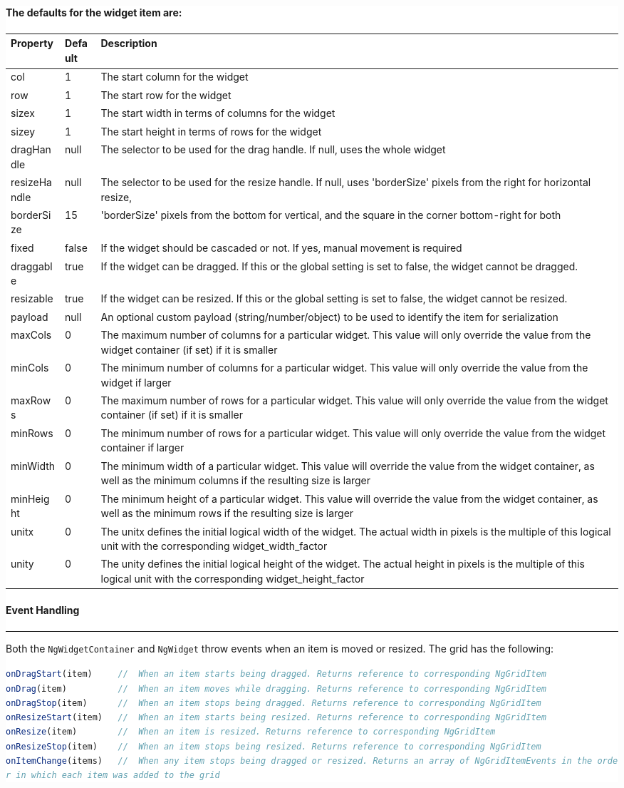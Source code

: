 #### The defaults for the widget item are:

|Property|Default|Description|
|:-------|:-----|:---------|
|col|1|The start column for the widget|
|row|1|The start row for the widget
|sizex|1|The start width in terms of columns for the widget
|sizey|1|The start height in terms of rows for the widget
|dragHandle|null|The selector to be used for the drag handle. If null, uses the whole widget
|resizeHandle|null|The selector to be used for the resize handle. If null, uses 'borderSize' pixels from the right for horizontal resize,
|borderSize|15|'borderSize' pixels from the bottom for vertical, and the square in the corner bottom-right for both
|fixed|false|If the widget should be cascaded or not. If yes, manual movement is required
|draggable|true|If the widget can be dragged. If this or the global setting is set to false, the widget cannot be dragged.
|resizable|true|If the widget can be resized. If this or the global setting is set to false, the widget cannot be resized.
|payload|null|An optional custom payload (string/number/object) to be used to identify the item for serialization
|maxCols|0|The maximum number of columns for a particular widget. This value will only override the value from the widget container (if set) if it is smaller
|minCols|0|The minimum number of columns for a particular widget. This value will only override the value from the widget if larger
|maxRows|0|The maximum number of rows for a particular widget. This value will only override the value from the widget container (if set) if it is smaller
|minRows|0|The minimum number of rows for a particular widget. This value will only override the value from the widget container if larger
|minWidth|0|The minimum width of a particular widget. This value will override the value from the widget container, as well as the minimum columns if the resulting size is larger
|minHeight|0|The minimum height of a particular widget. This value will override the value from the widget container, as well as the minimum rows if the resulting size is larger
|unitx|0|The unitx defines the initial logical width of the widget. The actual width in pixels is the multiple of this logical unit with the corresponding widget_width_factor
|unity|0|The unity defines the initial logical height of the widget. The actual height in pixels is the multiple of this logical unit with the corresponding widget_height_factor

#### Event Handling
-------------------

Both the `NgWidgetContainer` and `NgWidget` throw events when an item is moved or resized. The grid has the following:

```javascript
onDragStart(item)     //  When an item starts being dragged. Returns reference to corresponding NgGridItem
onDrag(item)          //  When an item moves while dragging. Returns reference to corresponding NgGridItem
onDragStop(item)      //  When an item stops being dragged. Returns reference to corresponding NgGridItem
onResizeStart(item)   //  When an item starts being resized. Returns reference to corresponding NgGridItem
onResize(item)        //  When an item is resized. Returns reference to corresponding NgGridItem
onResizeStop(item)    //  When an item stops being resized. Returns reference to corresponding NgGridItem
onItemChange(items)   //  When any item stops being dragged or resized. Returns an array of NgGridItemEvents in the order in which each item was added to the grid
```
